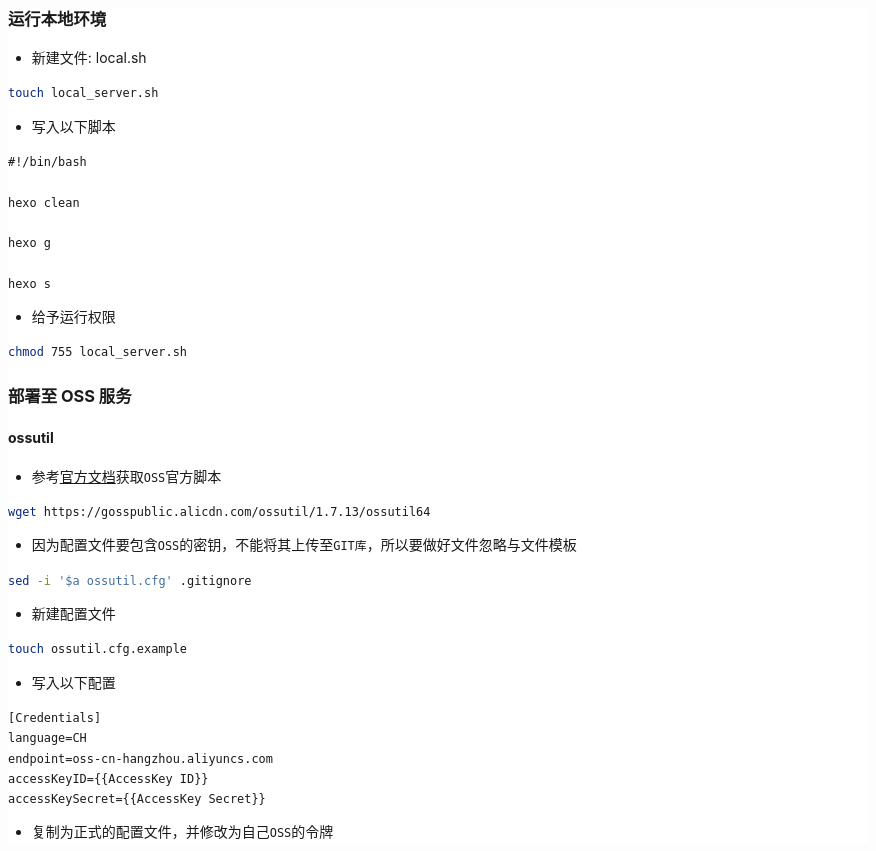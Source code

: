 ### 运行本地环境

* 新建文件: local.sh

```bash
touch local_server.sh
```

* 写入以下脚本

```shell
#!/bin/bash

hexo clean

hexo g

hexo s
```

* 给予运行权限

```bash
chmod 755 local_server.sh
```

### 部署至 OSS 服务


#### ossutil

* 参考[官方文档](https://help.aliyun.com/document_detail/120075.html)获取`OSS`官方脚本

```bash
wget https://gosspublic.alicdn.com/ossutil/1.7.13/ossutil64     
```

* 因为配置文件要包含`OSS`的密钥，不能将其上传至`GIT库`，所以要做好文件忽略与文件模板

```bash
sed -i '$a ossutil.cfg' .gitignore
```

* 新建配置文件

```bash
touch ossutil.cfg.example
```

* 写入以下配置

```config
[Credentials]
language=CH
endpoint=oss-cn-hangzhou.aliyuncs.com
accessKeyID={{AccessKey ID}}
accessKeySecret={{AccessKey Secret}}
```

* 复制为正式的配置文件，并修改为自己`OSS`的令牌


[//]: # (* 修改为国内镜像（清华大学）)
[//]: # ()
[//]: # (```bash)
[//]: # (sed -i "s/deb.nodesource.com\/node/mirrors.tuna.tsinghua.edu.cn\/nodesource\/deb/g" /etc/apt/sources.list.d/nodesource.list)
[//]: # (```)